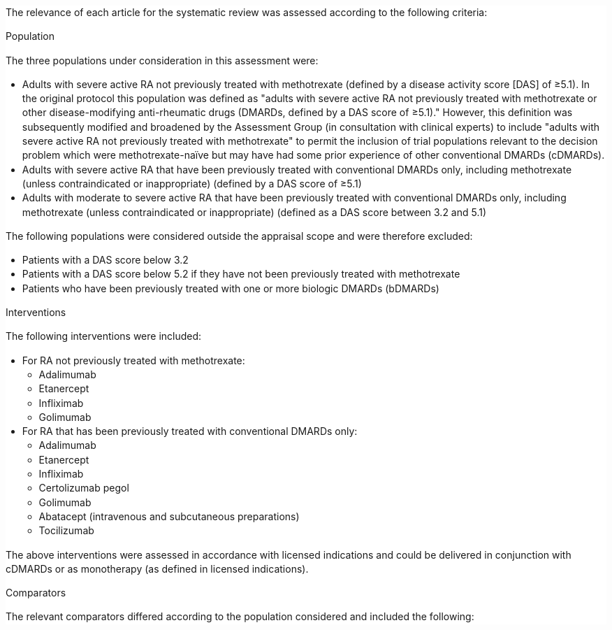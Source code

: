 The relevance of each article for the systematic review was assessed according to the following criteria:

Population

The three populations under consideration in this assessment were:

  * Adults with severe active RA not previously treated with methotrexate (defined by a disease activity score [DAS] of ≥5.1). In the original protocol this population was defined as "adults with severe active RA not previously treated with methotrexate or other disease-modifying anti-rheumatic drugs (DMARDs, defined by a DAS score of ≥5.1)." However, this definition was subsequently modified and broadened by the Assessment Group (in consultation with clinical experts) to include "adults with severe active RA not previously treated with methotrexate" to permit the inclusion of trial populations relevant to the decision problem which were methotrexate-naïve but may have had some prior experience of other conventional DMARDs (cDMARDs). 
  * Adults with severe active RA that have been previously treated with conventional DMARDs only, including methotrexate (unless contraindicated or inappropriate) (defined by a DAS score of ≥5.1) 
  * Adults with moderate to severe active RA that have been previously treated with conventional DMARDs only, including methotrexate (unless contraindicated or inappropriate) (defined as a DAS score between 3.2 and 5.1) 



The following populations were considered outside the appraisal scope and were therefore excluded:

  * Patients with a DAS score below 3.2 
  * Patients with a DAS score below 5.2 if they have not been previously treated with methotrexate 
  * Patients who have been previously treated with one or more biologic DMARDs (bDMARDs) 



Interventions

The following interventions were included:

  * For RA not previously treated with methotrexate: 
    * Adalimumab 
    * Etanercept 
    * Infliximab 
    * Golimumab 
  * For RA that has been previously treated with conventional DMARDs only: 
    * Adalimumab 
    * Etanercept 
    * Infliximab 
    * Certolizumab pegol 
    * Golimumab 
    * Abatacept (intravenous and subcutaneous preparations) 
    * Tocilizumab 



The above interventions were assessed in accordance with licensed indications and could be delivered in conjunction with cDMARDs or as monotherapy (as defined in licensed indications).

Comparators

The relevant comparators differed according to the population considered and included the following:
